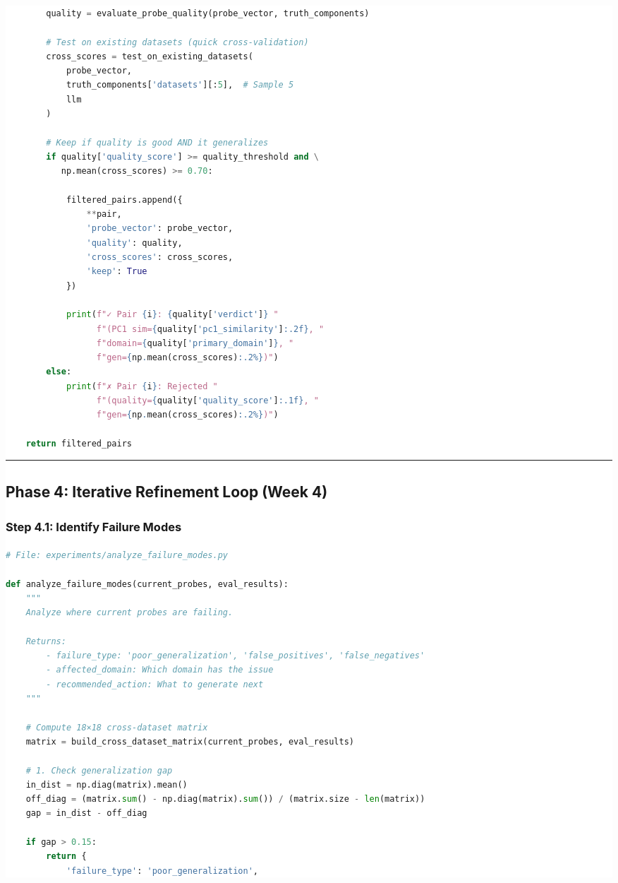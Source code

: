 ```python
        quality = evaluate_probe_quality(probe_vector, truth_components)

        # Test on existing datasets (quick cross-validation)
        cross_scores = test_on_existing_datasets(
            probe_vector,
            truth_components['datasets'][:5],  # Sample 5
            llm
        )

        # Keep if quality is good AND it generalizes
        if quality['quality_score'] >= quality_threshold and \
           np.mean(cross_scores) >= 0.70:

            filtered_pairs.append({
                **pair,
                'probe_vector': probe_vector,
                'quality': quality,
                'cross_scores': cross_scores,
                'keep': True
            })

            print(f"✓ Pair {i}: {quality['verdict']} "
                  f"(PC1 sim={quality['pc1_similarity']:.2f}, "
                  f"domain={quality['primary_domain']}, "
                  f"gen={np.mean(cross_scores):.2%})")
        else:
            print(f"✗ Pair {i}: Rejected "
                  f"(quality={quality['quality_score']:.1f}, "
                  f"gen={np.mean(cross_scores):.2%})")

    return filtered_pairs
```

---

## Phase 4: Iterative Refinement Loop (Week 4)

### Step 4.1: Identify Failure Modes

```python
# File: experiments/analyze_failure_modes.py

def analyze_failure_modes(current_probes, eval_results):
    """
    Analyze where current probes are failing.

    Returns:
        - failure_type: 'poor_generalization', 'false_positives', 'false_negatives'
        - affected_domain: Which domain has the issue
        - recommended_action: What to generate next
    """

    # Compute 18×18 cross-dataset matrix
    matrix = build_cross_dataset_matrix(current_probes, eval_results)

    # 1. Check generalization gap
    in_dist = np.diag(matrix).mean()
    off_diag = (matrix.sum() - np.diag(matrix).sum()) / (matrix.size - len(matrix))
    gap = in_dist - off_diag

    if gap > 0.15:
        return {
            'failure_type': 'poor_generalization',
```